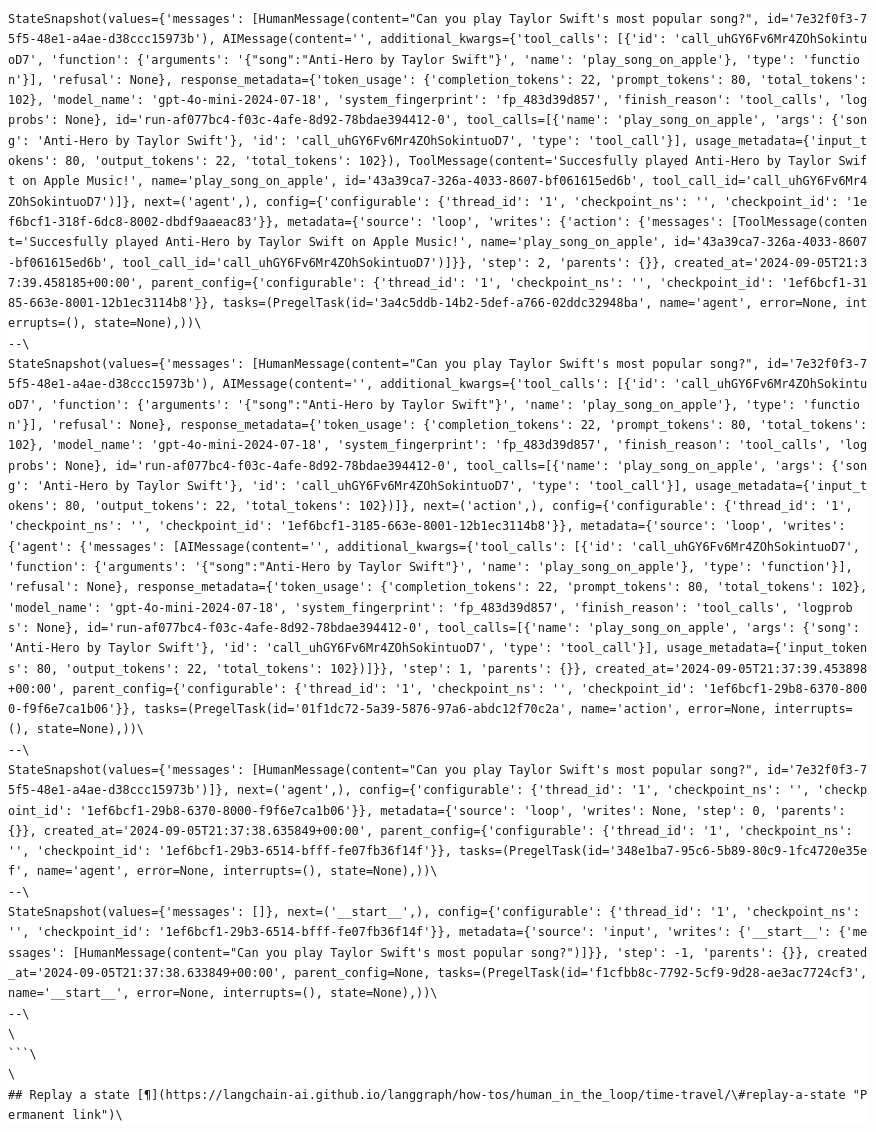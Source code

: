 ```md-code__content
StateSnapshot(values={'messages': [HumanMessage(content="Can you play Taylor Swift's most popular song?", id='7e32f0f3-75f5-48e1-a4ae-d38ccc15973b'), AIMessage(content='', additional_kwargs={'tool_calls': [{'id': 'call_uhGY6Fv6Mr4ZOhSokintuoD7', 'function': {'arguments': '{"song":"Anti-Hero by Taylor Swift"}', 'name': 'play_song_on_apple'}, 'type': 'function'}], 'refusal': None}, response_metadata={'token_usage': {'completion_tokens': 22, 'prompt_tokens': 80, 'total_tokens': 102}, 'model_name': 'gpt-4o-mini-2024-07-18', 'system_fingerprint': 'fp_483d39d857', 'finish_reason': 'tool_calls', 'logprobs': None}, id='run-af077bc4-f03c-4afe-8d92-78bdae394412-0', tool_calls=[{'name': 'play_song_on_apple', 'args': {'song': 'Anti-Hero by Taylor Swift'}, 'id': 'call_uhGY6Fv6Mr4ZOhSokintuoD7', 'type': 'tool_call'}], usage_metadata={'input_tokens': 80, 'output_tokens': 22, 'total_tokens': 102}), ToolMessage(content='Succesfully played Anti-Hero by Taylor Swift on Apple Music!', name='play_song_on_apple', id='43a39ca7-326a-4033-8607-bf061615ed6b', tool_call_id='call_uhGY6Fv6Mr4ZOhSokintuoD7')]}, next=('agent',), config={'configurable': {'thread_id': '1', 'checkpoint_ns': '', 'checkpoint_id': '1ef6bcf1-318f-6dc8-8002-dbdf9aaeac83'}}, metadata={'source': 'loop', 'writes': {'action': {'messages': [ToolMessage(content='Succesfully played Anti-Hero by Taylor Swift on Apple Music!', name='play_song_on_apple', id='43a39ca7-326a-4033-8607-bf061615ed6b', tool_call_id='call_uhGY6Fv6Mr4ZOhSokintuoD7')]}}, 'step': 2, 'parents': {}}, created_at='2024-09-05T21:37:39.458185+00:00', parent_config={'configurable': {'thread_id': '1', 'checkpoint_ns': '', 'checkpoint_id': '1ef6bcf1-3185-663e-8001-12b1ec3114b8'}}, tasks=(PregelTask(id='3a4c5ddb-14b2-5def-a766-02ddc32948ba', name='agent', error=None, interrupts=(), state=None),))\
--\
StateSnapshot(values={'messages': [HumanMessage(content="Can you play Taylor Swift's most popular song?", id='7e32f0f3-75f5-48e1-a4ae-d38ccc15973b'), AIMessage(content='', additional_kwargs={'tool_calls': [{'id': 'call_uhGY6Fv6Mr4ZOhSokintuoD7', 'function': {'arguments': '{"song":"Anti-Hero by Taylor Swift"}', 'name': 'play_song_on_apple'}, 'type': 'function'}], 'refusal': None}, response_metadata={'token_usage': {'completion_tokens': 22, 'prompt_tokens': 80, 'total_tokens': 102}, 'model_name': 'gpt-4o-mini-2024-07-18', 'system_fingerprint': 'fp_483d39d857', 'finish_reason': 'tool_calls', 'logprobs': None}, id='run-af077bc4-f03c-4afe-8d92-78bdae394412-0', tool_calls=[{'name': 'play_song_on_apple', 'args': {'song': 'Anti-Hero by Taylor Swift'}, 'id': 'call_uhGY6Fv6Mr4ZOhSokintuoD7', 'type': 'tool_call'}], usage_metadata={'input_tokens': 80, 'output_tokens': 22, 'total_tokens': 102})]}, next=('action',), config={'configurable': {'thread_id': '1', 'checkpoint_ns': '', 'checkpoint_id': '1ef6bcf1-3185-663e-8001-12b1ec3114b8'}}, metadata={'source': 'loop', 'writes': {'agent': {'messages': [AIMessage(content='', additional_kwargs={'tool_calls': [{'id': 'call_uhGY6Fv6Mr4ZOhSokintuoD7', 'function': {'arguments': '{"song":"Anti-Hero by Taylor Swift"}', 'name': 'play_song_on_apple'}, 'type': 'function'}], 'refusal': None}, response_metadata={'token_usage': {'completion_tokens': 22, 'prompt_tokens': 80, 'total_tokens': 102}, 'model_name': 'gpt-4o-mini-2024-07-18', 'system_fingerprint': 'fp_483d39d857', 'finish_reason': 'tool_calls', 'logprobs': None}, id='run-af077bc4-f03c-4afe-8d92-78bdae394412-0', tool_calls=[{'name': 'play_song_on_apple', 'args': {'song': 'Anti-Hero by Taylor Swift'}, 'id': 'call_uhGY6Fv6Mr4ZOhSokintuoD7', 'type': 'tool_call'}], usage_metadata={'input_tokens': 80, 'output_tokens': 22, 'total_tokens': 102})]}}, 'step': 1, 'parents': {}}, created_at='2024-09-05T21:37:39.453898+00:00', parent_config={'configurable': {'thread_id': '1', 'checkpoint_ns': '', 'checkpoint_id': '1ef6bcf1-29b8-6370-8000-f9f6e7ca1b06'}}, tasks=(PregelTask(id='01f1dc72-5a39-5876-97a6-abdc12f70c2a', name='action', error=None, interrupts=(), state=None),))\
--\
StateSnapshot(values={'messages': [HumanMessage(content="Can you play Taylor Swift's most popular song?", id='7e32f0f3-75f5-48e1-a4ae-d38ccc15973b')]}, next=('agent',), config={'configurable': {'thread_id': '1', 'checkpoint_ns': '', 'checkpoint_id': '1ef6bcf1-29b8-6370-8000-f9f6e7ca1b06'}}, metadata={'source': 'loop', 'writes': None, 'step': 0, 'parents': {}}, created_at='2024-09-05T21:37:38.635849+00:00', parent_config={'configurable': {'thread_id': '1', 'checkpoint_ns': '', 'checkpoint_id': '1ef6bcf1-29b3-6514-bfff-fe07fb36f14f'}}, tasks=(PregelTask(id='348e1ba7-95c6-5b89-80c9-1fc4720e35ef', name='agent', error=None, interrupts=(), state=None),))\
--\
StateSnapshot(values={'messages': []}, next=('__start__',), config={'configurable': {'thread_id': '1', 'checkpoint_ns': '', 'checkpoint_id': '1ef6bcf1-29b3-6514-bfff-fe07fb36f14f'}}, metadata={'source': 'input', 'writes': {'__start__': {'messages': [HumanMessage(content="Can you play Taylor Swift's most popular song?")]}}, 'step': -1, 'parents': {}}, created_at='2024-09-05T21:37:38.633849+00:00', parent_config=None, tasks=(PregelTask(id='f1cfbb8c-7792-5cf9-9d28-ae3ac7724cf3', name='__start__', error=None, interrupts=(), state=None),))\
--\
\
```\
\
## Replay a state [¶](https://langchain-ai.github.io/langgraph/how-tos/human_in_the_loop/time-travel/\#replay-a-state "Permanent link")\
```